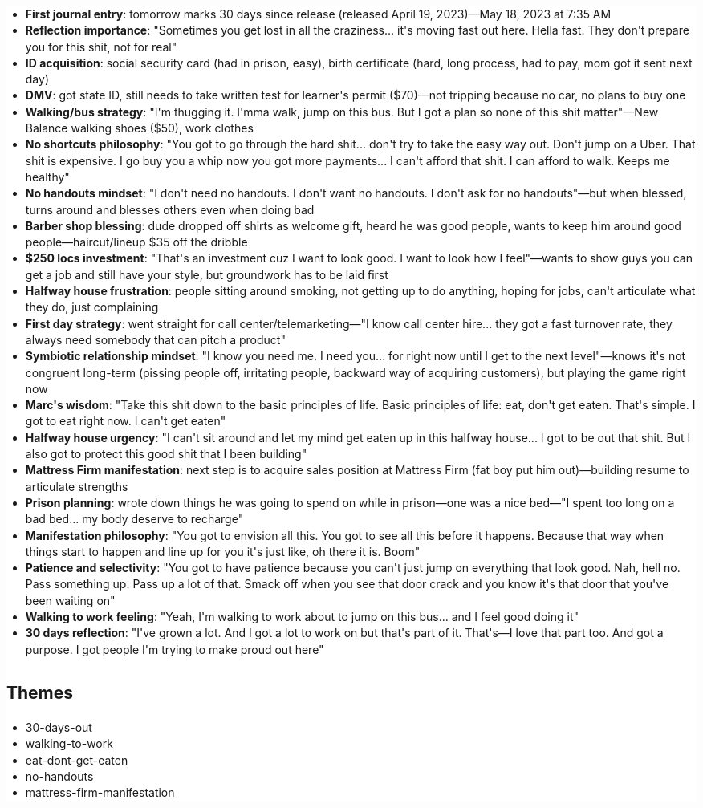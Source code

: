 - **First journal entry**: tomorrow marks 30 days since release (released April 19, 2023)—May 18, 2023 at 7:35 AM
- **Reflection importance**: "Sometimes you get lost in all the craziness... it's moving fast out here. Hella fast. They don't prepare you for this shit, not for real"
- **ID acquisition**: social security card (had in prison, easy), birth certificate (hard, long process, had to pay, mom got it sent next day)
- **DMV**: got state ID, still needs to take written test for learner's permit ($70)—not tripping because no car, no plans to buy one
- **Walking/bus strategy**: "I'm thugging it. I'mma walk, jump on this bus. But I got a plan so none of this shit matter"—New Balance walking shoes ($50), work clothes
- **No shortcuts philosophy**: "You got to go through the hard shit... don't try to take the easy way out. Don't jump on a Uber. That shit is expensive. I go buy you a whip now you got more payments... I can't afford that shit. I can afford to walk. Keeps me healthy"
- **No handouts mindset**: "I don't need no handouts. I don't want no handouts. I don't ask for no handouts"—but when blessed, turns around and blesses others even when doing bad
- **Barber shop blessing**: dude dropped off shirts as welcome gift, heard he was good people, wants to keep him around good people—haircut/lineup $35 off the dribble
- **$250 locs investment**: "That's an investment cuz I want to look good. I want to look how I feel"—wants to show guys you can get a job and still have your style, but groundwork has to be laid first
- **Halfway house frustration**: people sitting around smoking, not getting up to do anything, hoping for jobs, can't articulate what they do, just complaining
- **First day strategy**: went straight for call center/telemarketing—"I know call center hire... they got a fast turnover rate, they always need somebody that can pitch a product"
- **Symbiotic relationship mindset**: "I know you need me. I need you... for right now until I get to the next level"—knows it's not congruent long-term (pissing people off, irritating people, backward way of acquiring customers), but playing the game right now
- **Marc's wisdom**: "Take this shit down to the basic principles of life. Basic principles of life: eat, don't get eaten. That's simple. I got to eat right now. I can't get eaten"
- **Halfway house urgency**: "I can't sit around and let my mind get eaten up in this halfway house... I got to be out that shit. But I also got to protect this good shit that I been building"
- **Mattress Firm manifestation**: next step is to acquire sales position at Mattress Firm (fat boy put him out)—building resume to articulate strengths
- **Prison planning**: wrote down things he was going to spend on while in prison—one was a nice bed—"I spent too long on a bad bed... my body deserve to recharge"
- **Manifestation philosophy**: "You got to envision all this. You got to see all this before it happens. Because that way when things start to happen and line up for you it's just like, oh there it is. Boom"
- **Patience and selectivity**: "You got to have patience because you can't just jump on everything that look good. Nah, hell no. Pass something up. Pass up a lot of that. Smack off when you see that door crack and you know it's that door that you've been waiting on"
- **Walking to work feeling**: "Yeah, I'm walking to work about to jump on this bus... and I feel good doing it"
- **30 days reflection**: "I've grown a lot. And I got a lot to work on but that's part of it. That's—I love that part too. And got a purpose. I got people I'm trying to make proud out here"

## Themes

- 30-days-out
- walking-to-work
- eat-dont-get-eaten
- no-handouts
- mattress-firm-manifestation
